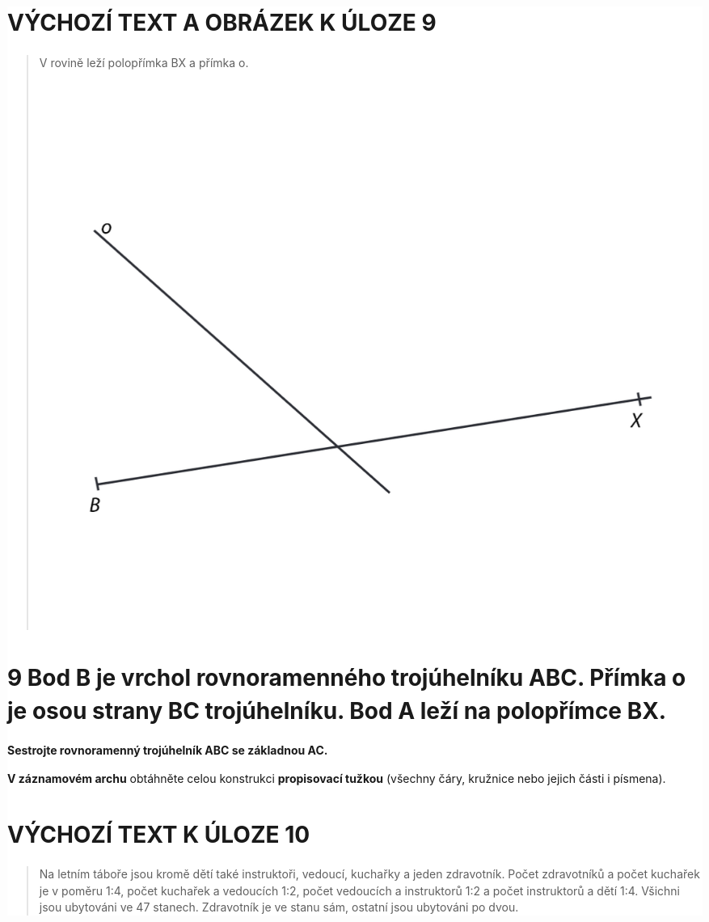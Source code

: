 VÝCHOZÍ TEXT A OBRÁZEK K ÚLOZE 9
===
> V rovině leží polopřímka BX a přímka o.
>
> ![alt text](image-4.png)

# 9 Bod B je vrchol rovnoramenného trojúhelníku ABC. Přímka o je osou strany BC trojúhelníku. Bod A leží na polopřímce BX.

**Sestrojte rovnoramenný trojúhelník ABC se základnou AC.**

**V záznamovém archu** obtáhněte celou konstrukci **propisovací tužkou** (všechny čáry, kružnice nebo jejich části i písmena).

VÝCHOZÍ TEXT K ÚLOZE 10
===
> Na letním táboře jsou kromě dětí také instruktoři, vedoucí, kuchařky a jeden zdravotník. Počet zdravotníků a počet kuchařek je v poměru 1:4, počet kuchařek a vedoucích 1:2, počet vedoucích a instruktorů 1:2 a počet instruktorů a dětí 1:4. Všichni jsou ubytováni ve 47 stanech. Zdravotník je ve stanu sám, ostatní jsou ubytováni po dvou.
